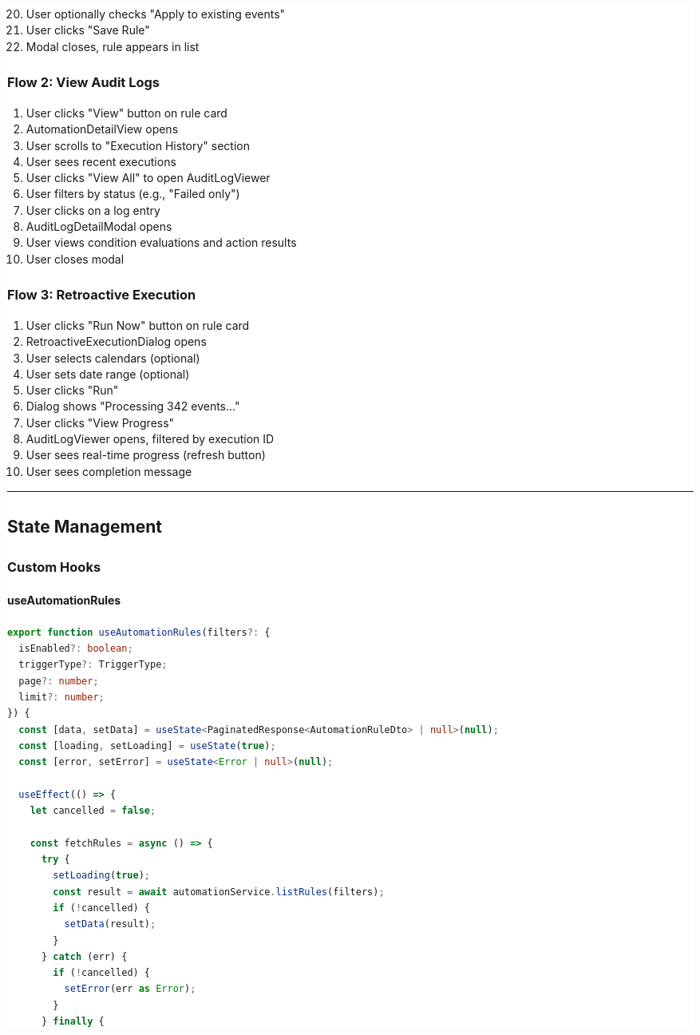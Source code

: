 20. User optionally checks "Apply to existing events"
21. User clicks "Save Rule"
22. Modal closes, rule appears in list

### Flow 2: View Audit Logs

1. User clicks "View" button on rule card
2. AutomationDetailView opens
3. User scrolls to "Execution History" section
4. User sees recent executions
5. User clicks "View All" to open AuditLogViewer
6. User filters by status (e.g., "Failed only")
7. User clicks on a log entry
8. AuditLogDetailModal opens
9. User views condition evaluations and action results
10. User closes modal

### Flow 3: Retroactive Execution

1. User clicks "Run Now" button on rule card
2. RetroactiveExecutionDialog opens
3. User selects calendars (optional)
4. User sets date range (optional)
5. User clicks "Run"
6. Dialog shows "Processing 342 events..."
7. User clicks "View Progress"
8. AuditLogViewer opens, filtered by execution ID
9. User sees real-time progress (refresh button)
10. User sees completion message

---

## State Management

### Custom Hooks

#### useAutomationRules

```typescript
export function useAutomationRules(filters?: {
  isEnabled?: boolean;
  triggerType?: TriggerType;
  page?: number;
  limit?: number;
}) {
  const [data, setData] = useState<PaginatedResponse<AutomationRuleDto> | null>(null);
  const [loading, setLoading] = useState(true);
  const [error, setError] = useState<Error | null>(null);

  useEffect(() => {
    let cancelled = false;

    const fetchRules = async () => {
      try {
        setLoading(true);
        const result = await automationService.listRules(filters);
        if (!cancelled) {
          setData(result);
        }
      } catch (err) {
        if (!cancelled) {
          setError(err as Error);
        }
      } finally {
```